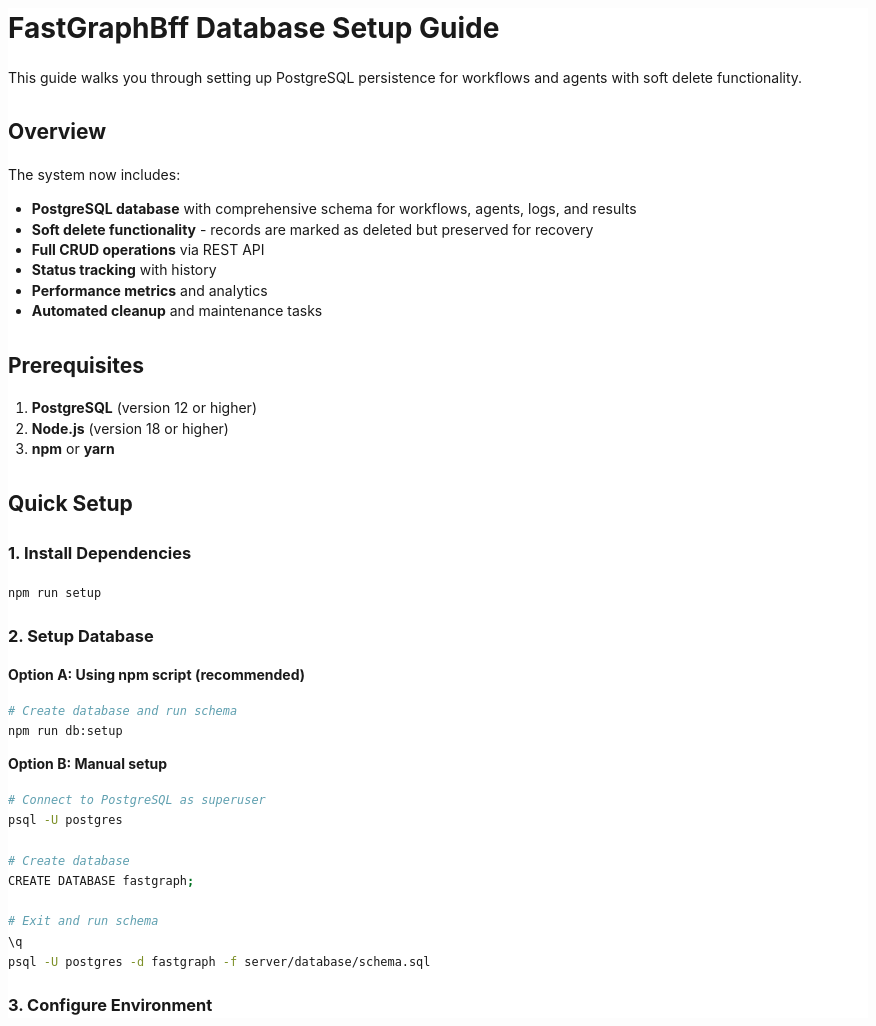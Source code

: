 # FastGraphBff Database Setup Guide

This guide walks you through setting up PostgreSQL persistence for workflows and agents with soft delete functionality.

## Overview

The system now includes:
- **PostgreSQL database** with comprehensive schema for workflows, agents, logs, and results
- **Soft delete functionality** - records are marked as deleted but preserved for recovery
- **Full CRUD operations** via REST API
- **Status tracking** with history
- **Performance metrics** and analytics
- **Automated cleanup** and maintenance tasks

## Prerequisites

1. **PostgreSQL** (version 12 or higher)
2. **Node.js** (version 18 or higher)
3. **npm** or **yarn**

## Quick Setup

### 1. Install Dependencies
```bash
npm run setup
```

### 2. Setup Database

**Option A: Using npm script (recommended)**
```bash
# Create database and run schema
npm run db:setup
```

**Option B: Manual setup**
```bash
# Connect to PostgreSQL as superuser
psql -U postgres

# Create database
CREATE DATABASE fastgraph;

# Exit and run schema
\q
psql -U postgres -d fastgraph -f server/database/schema.sql
```

### 3. Configure Environment
